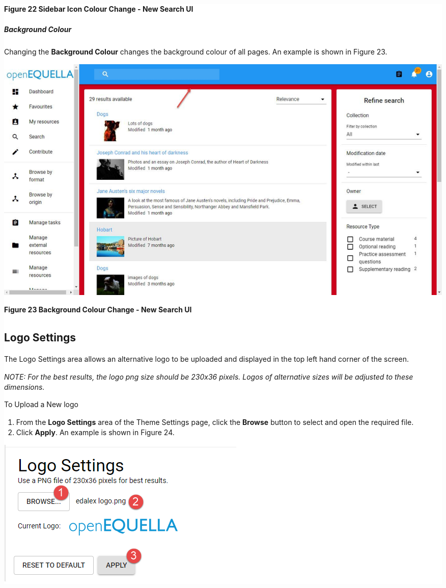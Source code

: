 **Figure 22 Sidebar Icon Colour Change - New Search UI**

##### Background Colour
Changing the **Background Colour** changes the background colour of all pages. An example is shown in
Figure 23.

![alt text](images/OpenEquella20182FeaturesGuide/Figure23BackgroundColourChangeNewSearchUi.png "Figure 23 Background Colour Change - New Search UI")

**Figure 23 Background Colour Change - New Search UI**

## Logo Settings
The Logo Settings area allows an alternative logo to be uploaded and displayed in the top left hand
corner of the screen.

*NOTE: For the best results, the logo png size should be 230x36 pixels. Logos of alternative sizes will be adjusted to these dimensions.*

To Upload a New logo
1. From the **Logo Settings** area of the Theme Settings page, click the **Browse** button to select and open the required file.
1. Click **Apply**. An example is shown in Figure 24.

![alt text](images/OpenEquella20182FeaturesGuide/Figure24LogoSettings.png "Figure 24 Logo Settings")
